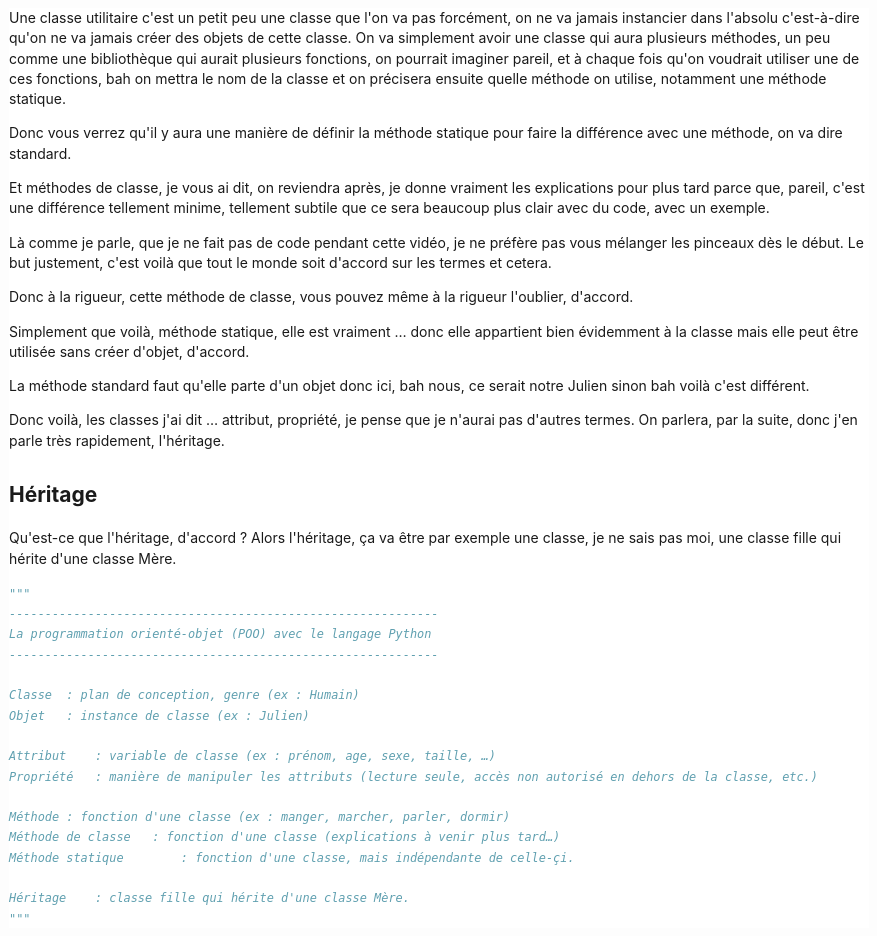 Une classe utilitaire c'est un petit peu une classe que l'on va pas forcément, on ne va jamais instancier dans l'absolu c'est-à-dire qu'on ne va jamais créer des objets de cette classe. On va simplement avoir une classe qui aura plusieurs méthodes, un peu comme une bibliothèque qui aurait plusieurs fonctions, on pourrait imaginer pareil, et à chaque fois qu'on voudrait utiliser une de ces fonctions, bah on mettra le nom de la classe et on précisera ensuite quelle méthode on utilise, notamment une méthode statique.

Donc vous verrez qu'il y aura une manière de définir la méthode statique pour faire la différence avec une méthode, on va dire standard.

Et méthodes de classe, je vous ai dit, on reviendra après, je donne vraiment les explications pour plus tard parce que, pareil, c'est une différence tellement minime, tellement subtile que ce sera beaucoup plus clair avec du code, avec un exemple.

Là comme je parle, que je ne fait pas de code pendant cette vidéo, je ne préfère pas vous mélanger les pinceaux dès le début. Le but justement, c'est voilà que tout le monde soit d'accord sur les termes et cetera.

Donc à la rigueur, cette méthode de classe, vous pouvez même à la rigueur l'oublier, d'accord.

Simplement que voilà, méthode statique, elle est vraiment … donc elle appartient bien évidemment à la classe mais elle peut être utilisée sans créer d'objet, d'accord.

La méthode standard faut qu'elle parte d'un objet donc ici, bah nous, ce serait notre Julien sinon bah voilà c'est différent.

Donc voilà, les classes j'ai dit … attribut, propriété, je pense que je n'aurai pas d'autres termes. On parlera, par la suite, donc j'en parle très rapidement, l'héritage.

## Héritage

Qu'est-ce que l'héritage, d'accord ? Alors l'héritage, ça va être par exemple une classe, je ne sais pas moi, une classe fille qui hérite d'une classe Mère.

```py
"""
------------------------------------------------------------
La programmation orienté-objet (POO) avec le langage Python
------------------------------------------------------------

Classe 	: plan de conception, genre (ex : Humain)
Objet 	: instance de classe (ex : Julien)

Attribut 	: variable de classe (ex : prénom, age, sexe, taille, …)
Propriété 	: manière de manipuler les attributs (lecture seule, accès non autorisé en dehors de la classe, etc.)

Méthode	: fonction d'une classe (ex : manger, marcher, parler, dormir)
Méthode de classe	: fonction d'une classe (explications à venir plus tard…)
Méthode statique		: fonction d'une classe, mais indépendante de celle-çi.

Héritage 	: classe fille qui hérite d'une classe Mère.
"""
```
